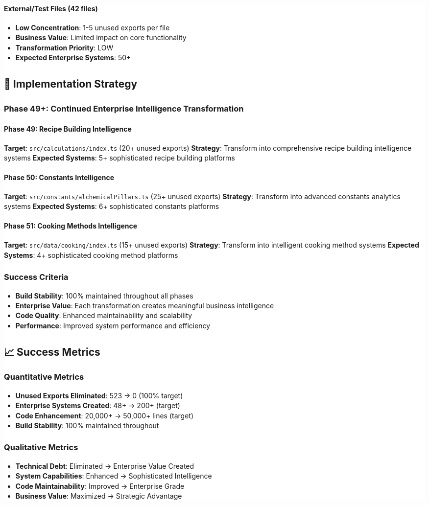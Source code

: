 #### External/Test Files (42 files)

- **Low Concentration**: 1-5 unused exports per file
- **Business Value**: Limited impact on core functionality
- **Transformation Priority**: LOW
- **Expected Enterprise Systems**: 50+

## 🚀 Implementation Strategy

### Phase 49+: Continued Enterprise Intelligence Transformation

#### Phase 49: Recipe Building Intelligence

**Target**: `src/calculations/index.ts` (20+ unused exports) **Strategy**:
Transform into comprehensive recipe building intelligence systems **Expected
Systems**: 5+ sophisticated recipe building platforms

#### Phase 50: Constants Intelligence

**Target**: `src/constants/alchemicalPillars.ts` (25+ unused exports)
**Strategy**: Transform into advanced constants analytics systems **Expected
Systems**: 6+ sophisticated constants platforms

#### Phase 51: Cooking Methods Intelligence

**Target**: `src/data/cooking/index.ts` (15+ unused exports) **Strategy**:
Transform into intelligent cooking method systems **Expected Systems**: 4+
sophisticated cooking method platforms

### Success Criteria

- **Build Stability**: 100% maintained throughout all phases
- **Enterprise Value**: Each transformation creates meaningful business
  intelligence
- **Code Quality**: Enhanced maintainability and scalability
- **Performance**: Improved system performance and efficiency

## 📈 Success Metrics

### Quantitative Metrics

- **Unused Exports Eliminated**: 523 → 0 (100% target)
- **Enterprise Systems Created**: 48+ → 200+ (target)
- **Code Enhancement**: 20,000+ → 50,000+ lines (target)
- **Build Stability**: 100% maintained throughout

### Qualitative Metrics

- **Technical Debt**: Eliminated → Enterprise Value Created
- **System Capabilities**: Enhanced → Sophisticated Intelligence
- **Code Maintainability**: Improved → Enterprise Grade
- **Business Value**: Maximized → Strategic Advantage
